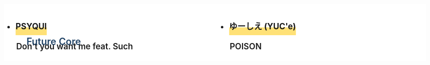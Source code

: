 
<style scoped>
  p, li {
    font-size: 1.2rem;
    font-weight: 600;
  }
  p{
    padding-left: 25px;
  }
  section{
    padding-left: 40px;
    padding-right: 40px;
  }
  h1 {
    position: absolute;
    top: 60px;
    left: 70px;
    font-size: 1.4rem;
    font-weight: 600;
    color: #246;
  }
  .yoko {
    display: grid;
    grid-template-columns: 1fr 1fr;
    gap: 10px;
  }
  strong {
    text-decoration: underline #FFE177 16px;
    text-underline-offset: -4px;
    text-decoration-skip-ink: none;
  }
</style>

# Future Core

<br>

<div class="yoko">
<div>

- **PSYQUI**

Don&#x27;t you want me feat. Such

</div>
<div>

- **ゆーしえ (YUC&#x27;e)**

POISON

</div>
</div>
<div class="yoko">
<div>
